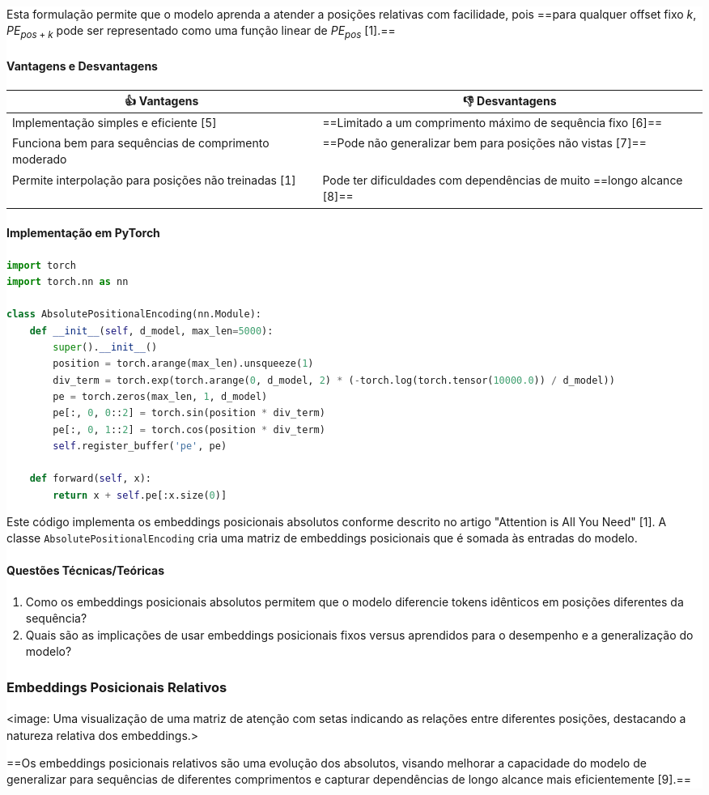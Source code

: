 Esta formulação permite que o modelo aprenda a atender a posições relativas com facilidade, pois ==para qualquer offset fixo $k$, $PE_{pos+k}$ pode ser representado como uma função linear de $PE_{pos}$ [1].==

#### Vantagens e Desvantagens

| 👍 Vantagens                                          | 👎 Desvantagens                                               |
| ---------------------------------------------------- | ------------------------------------------------------------ |
| Implementação simples e eficiente [5]                | ==Limitado a um comprimento máximo de sequência fixo [6]==   |
| Funciona bem para sequências de comprimento moderado | ==Pode não generalizar bem para posições não vistas [7]==    |
| Permite interpolação para posições não treinadas [1] | Pode ter dificuldades com dependências de muito ==longo alcance [8]== |

#### Implementação em PyTorch

```python
import torch
import torch.nn as nn

class AbsolutePositionalEncoding(nn.Module):
    def __init__(self, d_model, max_len=5000):
        super().__init__()
        position = torch.arange(max_len).unsqueeze(1)
        div_term = torch.exp(torch.arange(0, d_model, 2) * (-torch.log(torch.tensor(10000.0)) / d_model))
        pe = torch.zeros(max_len, 1, d_model)
        pe[:, 0, 0::2] = torch.sin(position * div_term)
        pe[:, 0, 1::2] = torch.cos(position * div_term)
        self.register_buffer('pe', pe)

    def forward(self, x):
        return x + self.pe[:x.size(0)]
```

Este código implementa os embeddings posicionais absolutos conforme descrito no artigo "Attention is All You Need" [1]. A classe `AbsolutePositionalEncoding` cria uma matriz de embeddings posicionais que é somada às entradas do modelo.

#### Questões Técnicas/Teóricas

1. Como os embeddings posicionais absolutos permitem que o modelo diferencie tokens idênticos em posições diferentes da sequência?
2. Quais são as implicações de usar embeddings posicionais fixos versus aprendidos para o desempenho e a generalização do modelo?

### Embeddings Posicionais Relativos

<image: Uma visualização de uma matriz de atenção com setas indicando as relações entre diferentes posições, destacando a natureza relativa dos embeddings.>

==Os embeddings posicionais relativos são uma evolução dos absolutos, visando melhorar a capacidade do modelo de generalizar para sequências de diferentes comprimentos e capturar dependências de longo alcance mais eficientemente [9].==
